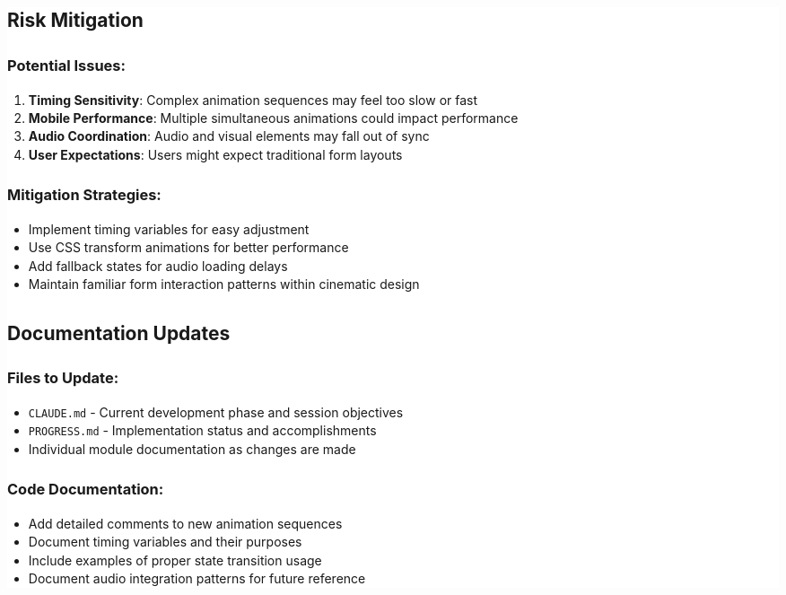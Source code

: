 ## Risk Mitigation

### Potential Issues:
1. **Timing Sensitivity**: Complex animation sequences may feel too slow or fast
2. **Mobile Performance**: Multiple simultaneous animations could impact performance
3. **Audio Coordination**: Audio and visual elements may fall out of sync
4. **User Expectations**: Users might expect traditional form layouts

### Mitigation Strategies:
- Implement timing variables for easy adjustment
- Use CSS transform animations for better performance
- Add fallback states for audio loading delays
- Maintain familiar form interaction patterns within cinematic design

## Documentation Updates

### Files to Update:
- `CLAUDE.md` - Current development phase and session objectives
- `PROGRESS.md` - Implementation status and accomplishments
- Individual module documentation as changes are made

### Code Documentation:
- Add detailed comments to new animation sequences
- Document timing variables and their purposes
- Include examples of proper state transition usage
- Document audio integration patterns for future reference